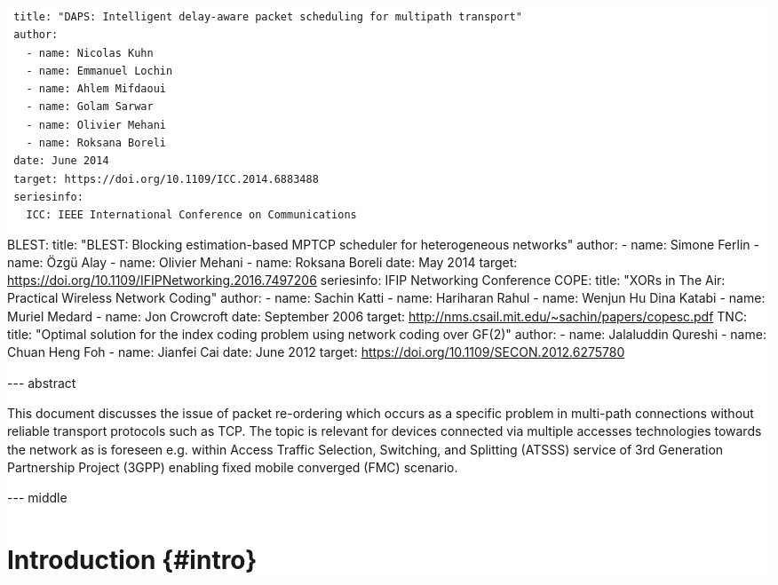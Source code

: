      title: "DAPS: Intelligent delay-aware packet scheduling for multipath transport"
     author:
       - name: Nicolas Kuhn
       - name: Emmanuel Lochin
       - name: Ahlem Mifdaoui
       - name: Golam Sarwar
       - name: Olivier Mehani
       - name: Roksana Boreli
     date: June 2014
     target: https://doi.org/10.1109/ICC.2014.6883488
     seriesinfo:
       ICC: IEEE International Conference on Communications
  BLEST:
     title: "BLEST: Blocking estimation-based MPTCP scheduler for heterogeneous networks"
     author:
       - name: Simone Ferlin
       - name: Özgü Alay
       - name: Olivier Mehani
       - name: Roksana Boreli
     date: May 2014
     target: https://doi.org/10.1109/IFIPNetworking.2016.7497206
     seriesinfo: IFIP Networking Conference
  COPE:
    title: "XORs in The Air: Practical Wireless Network Coding"
    author:
       - name: Sachin Katti
       - name: Hariharan Rahul
       - name: Wenjun Hu Dina Katabi
       - name: Muriel Medard
       - name: Jon Crowcroft
    date: September 2006
    target: http://nms.csail.mit.edu/~sachin/papers/copesc.pdf
  TNC:
    title: "Optimal solution for the index coding problem using network coding over GF(2)"
    author:
       - name: Jalaluddin Qureshi
       - name: Chuan Heng Foh
       - name: Jianfei Cai
    date: June 2012 
    target: https://doi.org/10.1109/SECON.2012.6275780

--- abstract

This document discusses the issue of packet re-ordering which occurs as a
specific problem in multi-path connections without reliable transport protocols
such as TCP.  The topic is relevant for devices connected via multiple accesses
technologies towards the network as is foreseen e.g. within Access Traffic
Selection, Switching, and Splitting (ATSSS) service of 3rd Generation
Partnership Project (3GPP) enabling fixed mobile converged (FMC) scenario.

--- middle

# Introduction {#intro}
